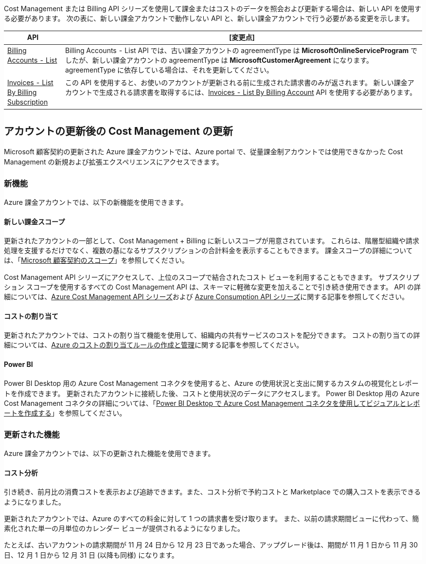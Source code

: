 Cost Management または Billing API シリーズを使用して課金またはコストのデータを照会および更新する場合は、新しい API を使用する必要があります。 次の表に、新しい課金アカウントで動作しない API と、新しい課金アカウントで行う必要がある変更を示します。

|API | [変更点]  |
|---------|---------|
|[Billing Accounts - List](/rest/api/billing/2019-10-01-preview/billingaccounts/list) | Billing Accounts - List API では、古い課金アカウントの agreementType は **MicrosoftOnlineServiceProgram** でしたが、新しい課金アカウントの agreementType は **MicrosoftCustomerAgreement** になります。 agreementType に依存している場合は、それを更新してください。 |
|[Invoices - List By Billing Subscription](/rest/api/billing/2019-10-01-preview/invoices/listbybillingsubscription)     | この API を使用すると、お使いのアカウントが更新される前に生成された請求書のみが返されます。 新しい課金アカウントで生成される請求書を取得するには、[Invoices - List By Billing Account](/rest/api/billing/2019-10-01-preview/invoices/listbybillingaccount) API を使用する必要があります。 |


## <a name="cost-management-updates-after-account-update"></a>アカウントの更新後の Cost Management の更新

Microsoft 顧客契約の更新された Azure 課金アカウントでは、Azure portal で、従量課金制アカウントでは使用できなかった Cost Management の新規および拡張エクスペリエンスにアクセスできます。

### <a name="new-capabilities"></a>新機能

Azure 課金アカウントでは、以下の新機能を使用できます。

#### <a name="new-billing-scopes"></a>新しい課金スコープ

更新されたアカウントの一部として、Cost Management + Billing に新しいスコープが用意されています。 これらは、階層型組織や請求処理を支援するだけでなく、複数の基になるサブスクリプションの合計料金を表示することもできます。 課金スコープの詳細については、「[Microsoft 顧客契約のスコープ](../costs/understand-work-scopes.md#microsoft-customer-agreement-scopes)」を参照してください。

Cost Management API シリーズにアクセスして、上位のスコープで結合されたコスト ビューを利用することもできます。 サブスクリプション スコープを使用するすべての Cost Management API は、スキーマに軽微な変更を加えることで引き続き使用できます。 API の詳細については、[Azure Cost Management API シリーズ](/rest/api/cost-management/)および [Azure Consumption API シリーズ](/rest/api/consumption/)に関する記事を参照してください。

#### <a name="cost-allocation"></a>コストの割り当て

更新されたアカウントでは、コストの割り当て機能を使用して、組織内の共有サービスのコストを配分できます。 コストの割り当ての詳細については、[Azure のコストの割り当てルールの作成と管理](../costs/allocate-costs.md)に関する記事を参照してください。

#### <a name="power-bi"></a>Power BI

Power BI Desktop 用の Azure Cost Management コネクタを使用すると、Azure の使用状況と支出に関するカスタムの視覚化とレポートを作成できます。 更新されたアカウントに接続した後、コストと使用状況のデータにアクセスします。 Power BI Desktop 用の Azure Cost Management コネクタの詳細については、「[Power BI Desktop で Azure Cost Management コネクタを使用してビジュアルとレポートを作成する](/power-bi/connect-data/desktop-connect-azure-cost-management)」を参照してください。

### <a name="updated-capabilities"></a>更新された機能

Azure 課金アカウントでは、以下の更新された機能を使用できます。

#### <a name="cost-analysis"></a>コスト分析

引き続き、前月比の消費コストを表示および追跡できます。また、コスト分析で予約コストと Marketplace での購入コストを表示できるようになりました。

更新されたアカウントでは、Azure のすべての料金に対して 1 つの請求書を受け取ります。 また、以前の請求期間ビューに代わって、簡素化された単一の月単位のカレンダー ビューが提供されるようになりました。

たとえば、古いアカウントの請求期間が 11 月 24 日から 12 月 23 日であった場合、アップグレード後は、期間が 11 月 1 日から 11 月 30 日、12 月 1 日から 12 月 31 日 (以降も同様) になります。
